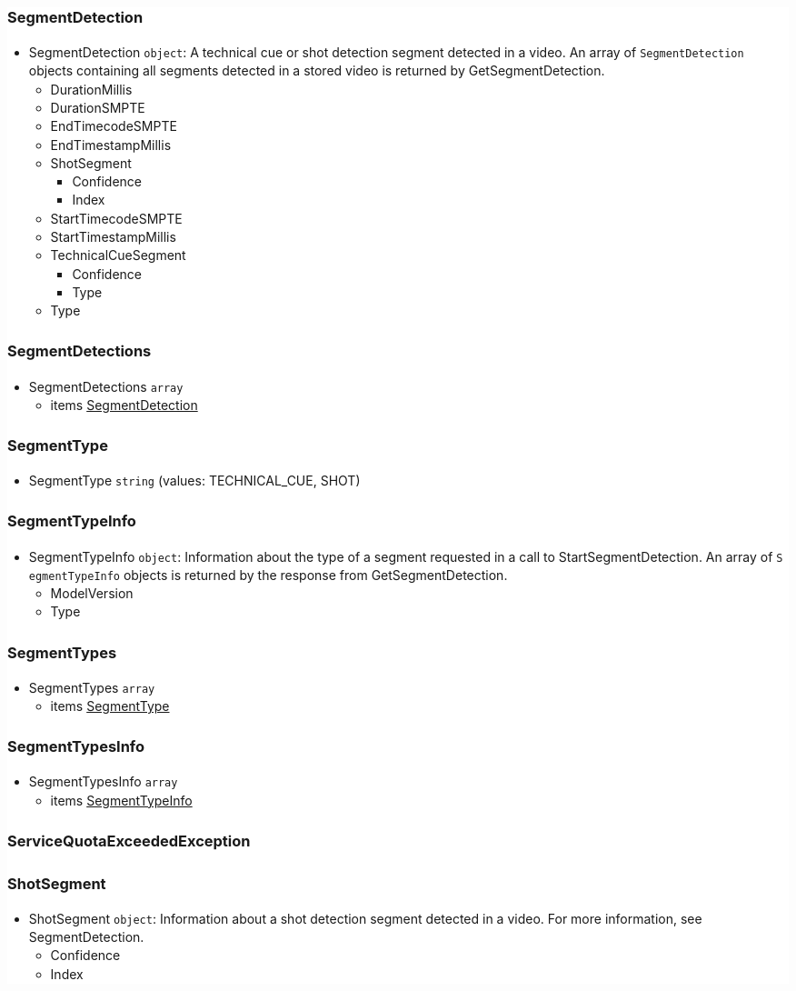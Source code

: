 ### SegmentDetection
* SegmentDetection `object`: A technical cue or shot detection segment detected in a video. An array of <code>SegmentDetection</code> objects containing all segments detected in a stored video is returned by <a>GetSegmentDetection</a>. 
  * DurationMillis
  * DurationSMPTE
  * EndTimecodeSMPTE
  * EndTimestampMillis
  * ShotSegment
    * Confidence
    * Index
  * StartTimecodeSMPTE
  * StartTimestampMillis
  * TechnicalCueSegment
    * Confidence
    * Type
  * Type

### SegmentDetections
* SegmentDetections `array`
  * items [SegmentDetection](#segmentdetection)

### SegmentType
* SegmentType `string` (values: TECHNICAL_CUE, SHOT)

### SegmentTypeInfo
* SegmentTypeInfo `object`: Information about the type of a segment requested in a call to <a>StartSegmentDetection</a>. An array of <code>SegmentTypeInfo</code> objects is returned by the response from <a>GetSegmentDetection</a>.
  * ModelVersion
  * Type

### SegmentTypes
* SegmentTypes `array`
  * items [SegmentType](#segmenttype)

### SegmentTypesInfo
* SegmentTypesInfo `array`
  * items [SegmentTypeInfo](#segmenttypeinfo)

### ServiceQuotaExceededException


### ShotSegment
* ShotSegment `object`: Information about a shot detection segment detected in a video. For more information, see <a>SegmentDetection</a>.
  * Confidence
  * Index
